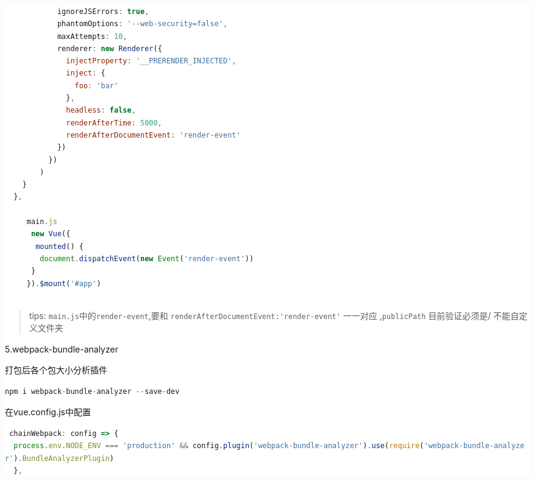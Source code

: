 ```js
            ignoreJSErrors: true,
            phantomOptions: '--web-security=false',
            maxAttempts: 10,
            renderer: new Renderer({
              injectProperty: '__PRERENDER_INJECTED',
              inject: {
                foo: 'bar'
              },
              headless: false,
              renderAfterTime: 5000,
              renderAfterDocumentEvent: 'render-event'
            })
          })
        )
    }
  },

	 main.js
	  new Vue({
	   mounted() {
	    document.dispatchEvent(new Event('render-event')) 
	  }
	 }).$mount('#app')
 
 ```
 >tips: `main.js`中的`render-event`,要和 `renderAfterDocumentEvent:'render-event'` 一一对应 ,`publicPath` 目前验证必须是/ 不能自定义文件夹

5.webpack-bundle-analyzer

打包后各个包大小分析插件

```js
npm i webpack-bundle-analyzer --save-dev
```

在vue.config.js中配置
```js
 chainWebpack: config => {
  process.env.NODE_ENV === 'production' && config.plugin('webpack-bundle-analyzer').use(require('webpack-bundle-analyzer').BundleAnalyzerPlugin)
  },
```



